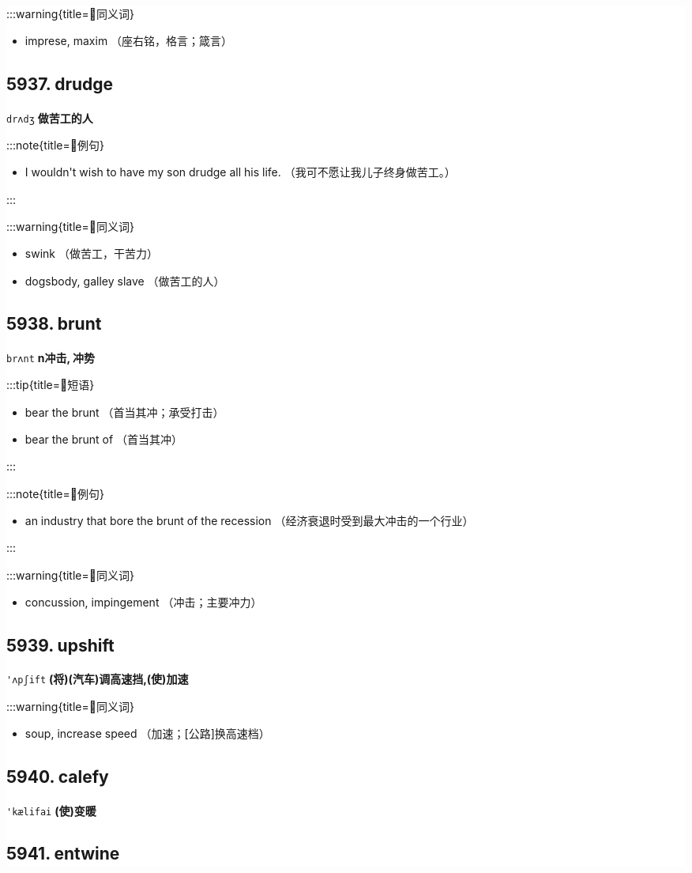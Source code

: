 :::warning{title=🤔同义词}

- imprese, maxim （座右铭，格言；箴言）


## 5937. drudge

`drʌdʒ`  **做苦工的人**

:::note{title=🎤例句}

- I wouldn't wish to have my son drudge all his life. （我可不愿让我儿子终身做苦工。）

:::

:::warning{title=🤔同义词}

- swink （做苦工，干苦力）

- dogsbody, galley slave （做苦工的人）


## 5938. brunt

`brʌnt`  **n冲击, 冲势**

:::tip{title=🤩短语}

- bear the brunt （首当其冲；承受打击）

- bear the brunt of （首当其冲）

:::

:::note{title=🎤例句}

- an industry that bore the brunt of the recession （经济衰退时受到最大冲击的一个行业）

:::

:::warning{title=🤔同义词}

- concussion, impingement （冲击；主要冲力）


## 5939. upshift

`'ʌpʃift`  **(将)(汽车)调高速挡,(使)加速**

:::warning{title=🤔同义词}

- soup, increase speed （加速；[公路]换高速档）


## 5940. calefy

`'kælifai`  **(使)变暖**

## 5941. entwine
